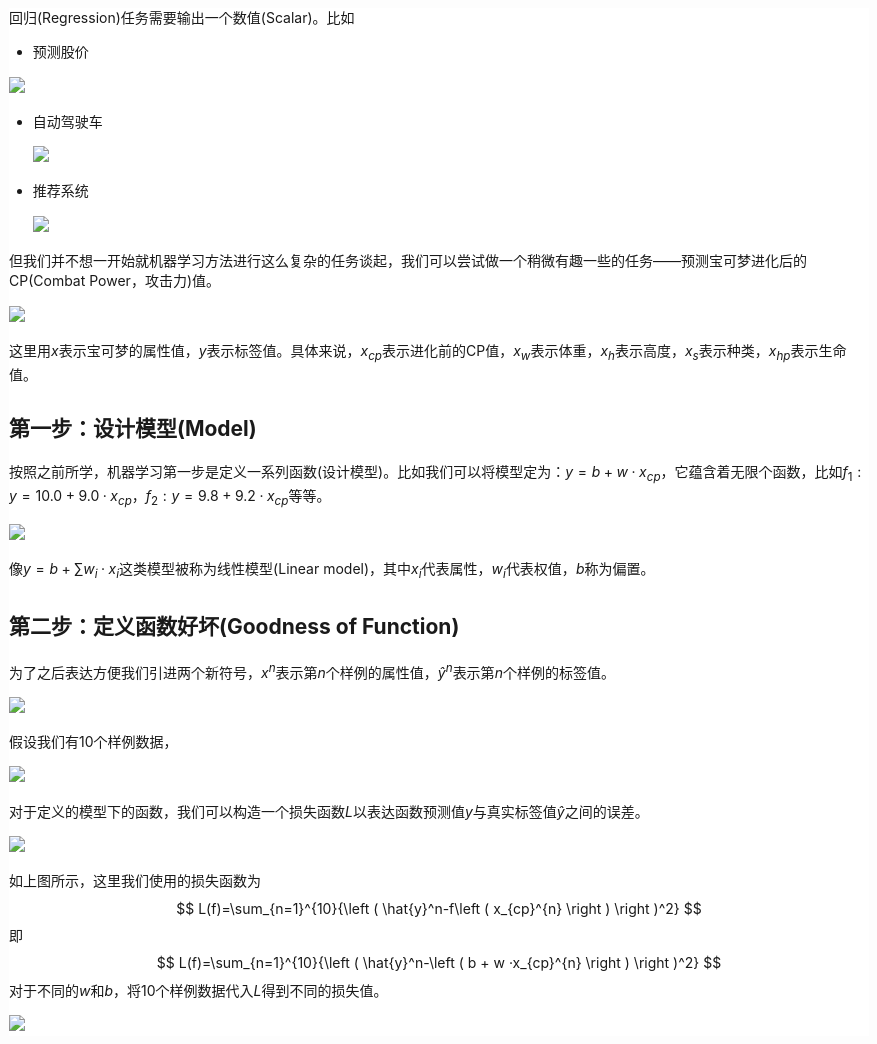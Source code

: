 回归(Regression)任务需要输出一个数值(Scalar)。比如

- 预测股价

![](./Images/3/1.png)

- 自动驾驶车

  ![](./Images/3/2.png)

- 推荐系统

  ![](./Images/3/3.png)

但我们并不想一开始就机器学习方法进行这么复杂的任务谈起，我们可以尝试做一个稍微有趣一些的任务——预测宝可梦进化后的CP(Combat Power，攻击力)值。

![](./Images/3/4.png)

这里用$x$表示宝可梦的属性值，$y$表示标签值。具体来说，$x_{cp}$表示进化前的CP值，$x_w$表示体重，$x_h$表示高度，$x_s$表示种类，$x_{hp}$表示生命值。

## 第一步：设计模型(Model)

按照之前所学，机器学习第一步是定义一系列函数(设计模型)。比如我们可以将模型定为：$y=b+w·x_{cp}$，它蕴含着无限个函数，比如$f_1: y=10.0+9.0·x_{cp}$，$f_2:y=9.8+9.2·x_{cp}$等等。

![](./Images/3/5.png)

像$y=b+\sum{w_i·x_i}$这类模型被称为线性模型(Linear model)，其中$x_i$代表属性，$w_i$代表权值，$b$称为偏置。

## 第二步：定义函数好坏(Goodness of Function)

为了之后表达方便我们引进两个新符号，$x^n$表示第$n$个样例的属性值，$\hat{y}^n$表示第$n$个样例的标签值。

![](./Images/3/6.png)

假设我们有10个样例数据，

![](./Images/3/7.png)

对于定义的模型下的函数，我们可以构造一个损失函数$L$以表达函数预测值$y$与真实标签值$\hat{y}$之间的误差。

![](./Images/3/9.png)

如上图所示，这里我们使用的损失函数为
$$
L(f)=\sum_{n=1}^{10}{\left ( \hat{y}^n-f\left ( x_{cp}^{n} \right ) \right )^2}
$$
即
$$
L(f)=\sum_{n=1}^{10}{\left ( \hat{y}^n-\left ( b + w ·x_{cp}^{n} \right ) \right )^2}
$$
对于不同的$w$和$b$，将10个样例数据代入$L$得到不同的损失值。

![](./Images/3/10.png)
